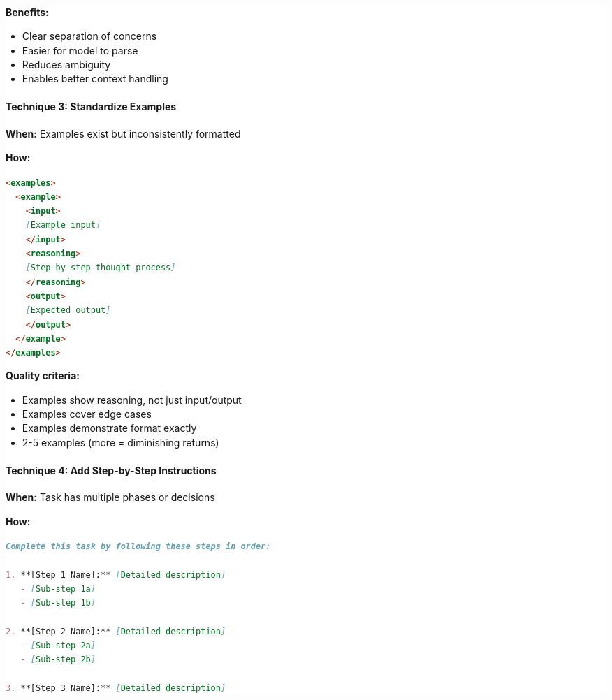 **Benefits:**

- Clear separation of concerns
- Easier for model to parse
- Reduces ambiguity
- Enables better context handling

#### Technique 3: Standardize Examples

**When:** Examples exist but inconsistently formatted

**How:**

```markdown
<examples>
  <example>
    <input>
    [Example input]
    </input>
    <reasoning>
    [Step-by-step thought process]
    </reasoning>
    <output>
    [Expected output]
    </output>
  </example>
</examples>
```

**Quality criteria:**

- Examples show reasoning, not just input/output
- Examples cover edge cases
- Examples demonstrate format exactly
- 2-5 examples (more = diminishing returns)

#### Technique 4: Add Step-by-Step Instructions

**When:** Task has multiple phases or decisions

**How:**

```markdown
Complete this task by following these steps in order:

1. **[Step 1 Name]:** [Detailed description]
   - [Sub-step 1a]
   - [Sub-step 1b]

2. **[Step 2 Name]:** [Detailed description]
   - [Sub-step 2a]
   - [Sub-step 2b]

3. **[Step 3 Name]:** [Detailed description]
```

